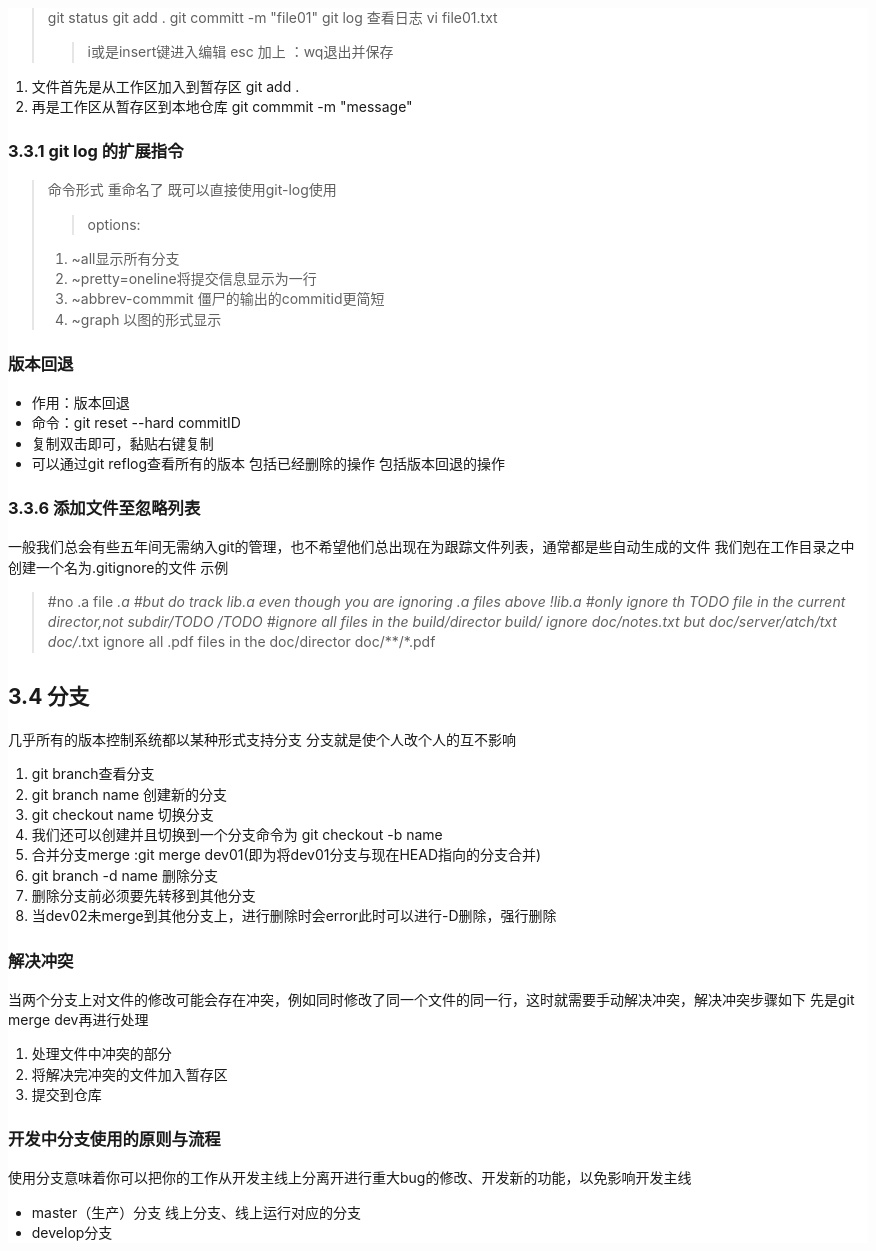 > git status
> git add .
> git committ -m "file01"
> git log 查看日志
> vi file01.txt
> > i或是insert键进入编辑 esc 加上 ：wq退出并保存
1. 文件首先是从工作区加入到暂存区  git add .
2. 再是工作区从暂存区到本地仓库 git commmit -m "message"
### 3.3.1 git log 的扩展指令
> 命令形式
> 重命名了 既可以直接使用git-log使用
> > options:
> 1. ~all显示所有分支
> 2. ~pretty=oneline将提交信息显示为一行
> 3. ~abbrev-commmit 僵尸的输出的commitid更简短
> 4. ~graph 以图的形式显示
### 版本回退
+ 作用：版本回退
+ 命令：git reset --hard commitID
+ 复制双击即可，黏贴右键复制
+ 可以通过git reflog查看所有的版本 包括已经删除的操作  包括版本回退的操作
### 3.3.6 添加文件至忽略列表
一般我们总会有些五年间无需纳入git的管理，也不希望他们总出现在为跟踪文件列表，通常都是些自动生成的文件
我们剋在工作目录之中创建一个名为.gitignore的文件
示例
> #no .a file
> *.a
> #but do track lib.a even though you are ignoring .a files above
> !lib.a
> #only ignore th TODO file in the current director,not subdir/TODO
> /TODO
> #ignore all files in the build/director
> build/
> ignore doc/notes.txt but doc/server/atch/txt
> doc/*.txt
> ignore all .pdf files in the doc/director
> doc/**/*.pdf
## 3.4 分支
几乎所有的版本控制系统都以某种形式支持分支
分支就是使个人改个人的互不影响
1. git branch查看分支
2. git branch name 创建新的分支
3. git checkout name 切换分支
4. 我们还可以创建并且切换到一个分支命令为 git checkout -b name
5. 合并分支merge :git merge dev01(即为将dev01分支与现在HEAD指向的分支合并)
6. git branch -d name 删除分支
7. 删除分支前必须要先转移到其他分支
8. 当dev02未merge到其他分支上，进行删除时会error此时可以进行-D删除，强行删除
### 解决冲突
当两个分支上对文件的修改可能会存在冲突，例如同时修改了同一个文件的同一行，这时就需要手动解决冲突，解决冲突步骤如下
先是git merge dev再进行处理
1. 处理文件中冲突的部分
2. 将解决完冲突的文件加入暂存区
3. 提交到仓库
### 开发中分支使用的原则与流程
使用分支意味着你可以把你的工作从开发主线上分离开进行重大bug的修改、开发新的功能，以免影响开发主线
+ master（生产）分支
  线上分支、线上运行对应的分支
+ develop分支